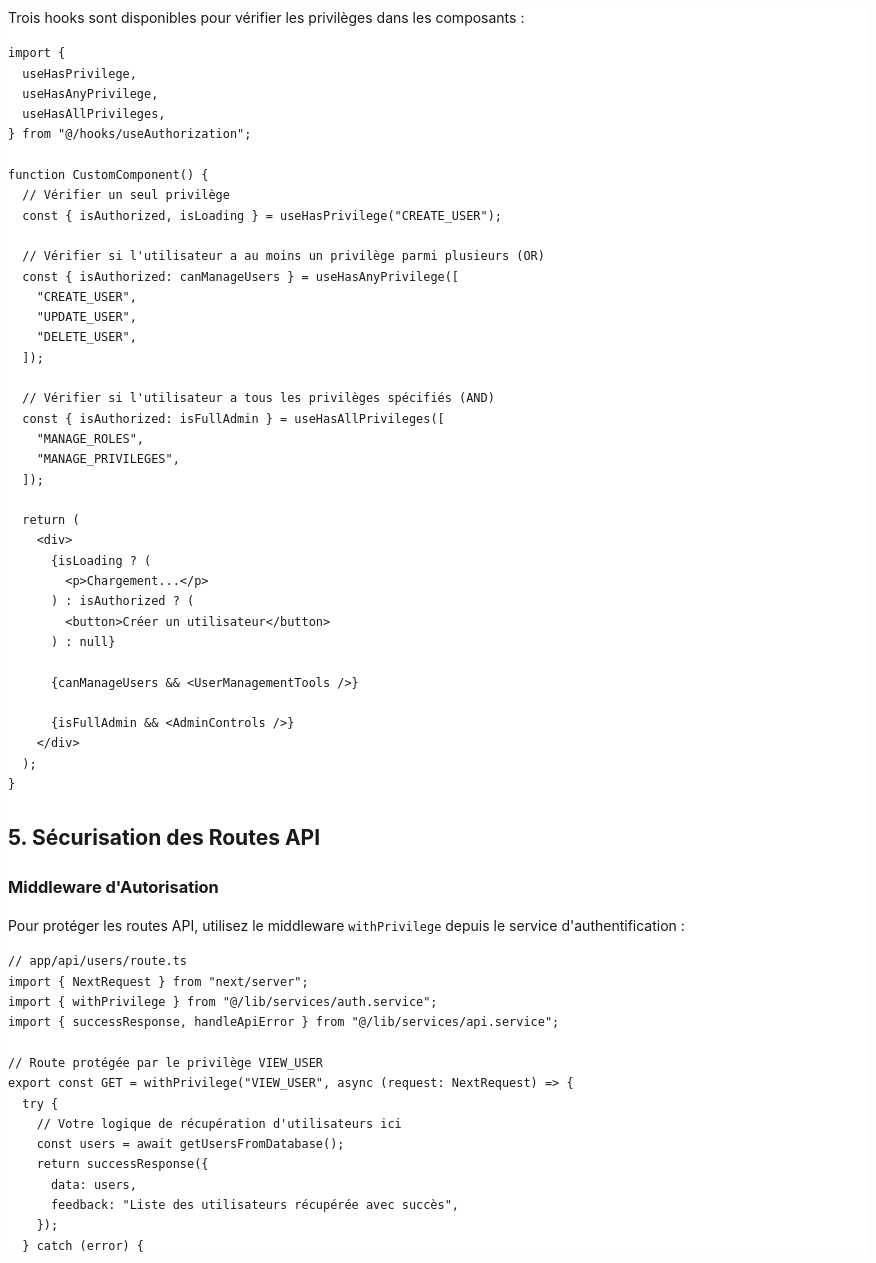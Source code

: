 Trois hooks sont disponibles pour vérifier les privilèges dans les composants :

```tsx
import {
  useHasPrivilege,
  useHasAnyPrivilege,
  useHasAllPrivileges,
} from "@/hooks/useAuthorization";

function CustomComponent() {
  // Vérifier un seul privilège
  const { isAuthorized, isLoading } = useHasPrivilege("CREATE_USER");

  // Vérifier si l'utilisateur a au moins un privilège parmi plusieurs (OR)
  const { isAuthorized: canManageUsers } = useHasAnyPrivilege([
    "CREATE_USER",
    "UPDATE_USER",
    "DELETE_USER",
  ]);

  // Vérifier si l'utilisateur a tous les privilèges spécifiés (AND)
  const { isAuthorized: isFullAdmin } = useHasAllPrivileges([
    "MANAGE_ROLES",
    "MANAGE_PRIVILEGES",
  ]);

  return (
    <div>
      {isLoading ? (
        <p>Chargement...</p>
      ) : isAuthorized ? (
        <button>Créer un utilisateur</button>
      ) : null}

      {canManageUsers && <UserManagementTools />}

      {isFullAdmin && <AdminControls />}
    </div>
  );
}
```

## 5. Sécurisation des Routes API

### Middleware d'Autorisation

Pour protéger les routes API, utilisez le middleware `withPrivilege` depuis le service d'authentification :

```tsx
// app/api/users/route.ts
import { NextRequest } from "next/server";
import { withPrivilege } from "@/lib/services/auth.service";
import { successResponse, handleApiError } from "@/lib/services/api.service";

// Route protégée par le privilège VIEW_USER
export const GET = withPrivilege("VIEW_USER", async (request: NextRequest) => {
  try {
    // Votre logique de récupération d'utilisateurs ici
    const users = await getUsersFromDatabase();
    return successResponse({
      data: users,
      feedback: "Liste des utilisateurs récupérée avec succès",
    });
  } catch (error) {
```